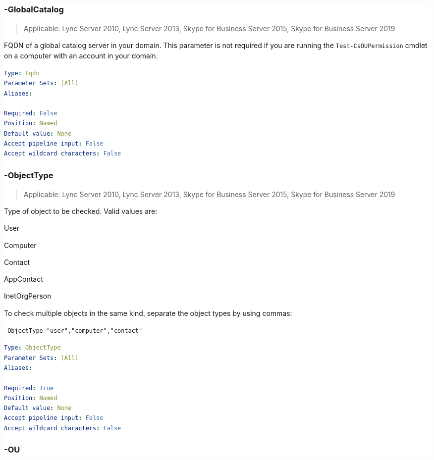 ### -GlobalCatalog

> Applicable: Lync Server 2010, Lync Server 2013, Skype for Business Server 2015, Skype for Business Server 2019

FQDN of a global catalog server in your domain.
This parameter is not required if you are running the `Test-CsOUPermission` cmdlet on a computer with an account in your domain.


```yaml
Type: Fqdn
Parameter Sets: (All)
Aliases:

Required: False
Position: Named
Default value: None
Accept pipeline input: False
Accept wildcard characters: False
```

### -ObjectType

> Applicable: Lync Server 2010, Lync Server 2013, Skype for Business Server 2015, Skype for Business Server 2019

Type of object to be checked.
Valid values are:

User

Computer

Contact

AppContact

InetOrgPerson

To check multiple objects in the same kind, separate the object types by using commas:

`-ObjectType "user","computer","contact"`


```yaml
Type: ObjectType
Parameter Sets: (All)
Aliases:

Required: True
Position: Named
Default value: None
Accept pipeline input: False
Accept wildcard characters: False
```

### -OU

